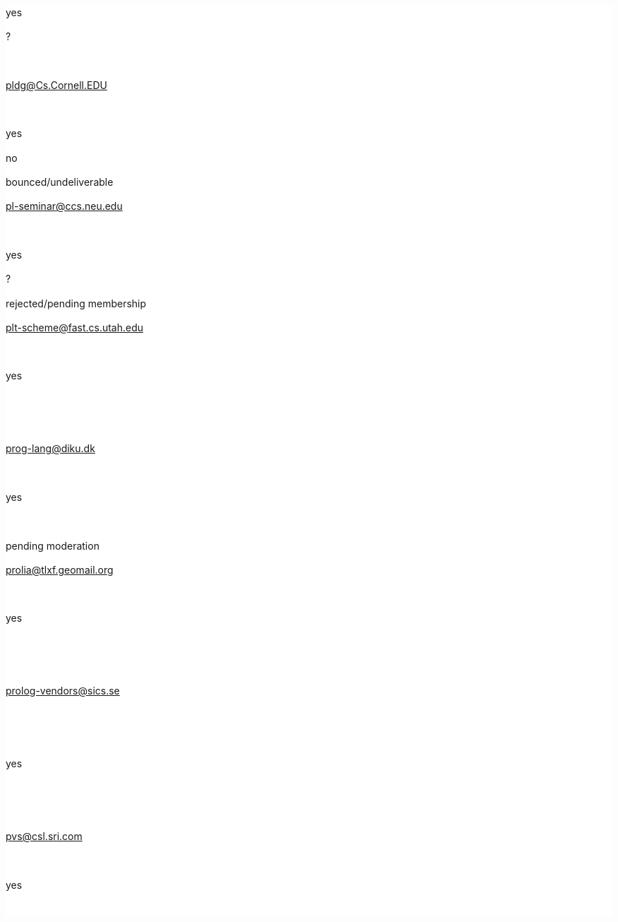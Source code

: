 yes

?

 

<pldg@Cs.Cornell.EDU>

 

yes

no

bounced/undeliverable

<pl-seminar@ccs.neu.edu>

 

yes

?

rejected/pending membership

<plt-scheme@fast.cs.utah.edu>

 

yes

 

 

<prog-lang@diku.dk>

 

yes

 

pending moderation

<prolia@tlxf.geomail.org>

 

yes

 

 

<prolog-vendors@sics.se>

 

 

yes

 

 

<pvs@csl.sri.com>

 

yes

 